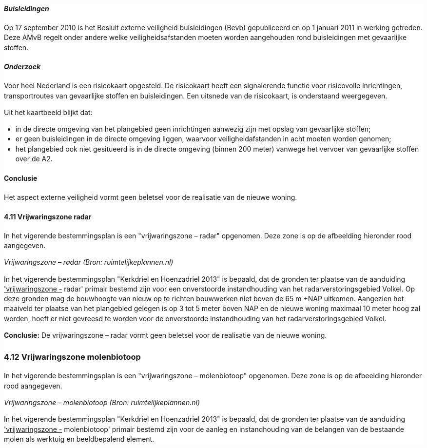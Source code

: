 #### *Buisleidingen*

Op 17 september 2010 is het Besluit externe veiligheid buisleidingen (Bevb) gepubliceerd en op 1 januari 2011 in werking getreden. Deze AMvB regelt onder andere welke veiligheidsafstanden moeten worden aangehouden rond buisleidingen met gevaarlijke stoffen.

#### *Onderzoek*

Voor heel Nederland is een risicokaart opgesteld. De risicokaart heeft een signalerende functie voor risicovolle inrichtingen, transportroutes van gevaarlijke stoffen en buisleidingen. Een uitsnede van de risicokaart, is onderstaand weergegeven.

Uit het kaartbeeld blijkt dat:

- in de directe omgeving van het plangebied geen inrichtingen aanwezig zijn met opslag van gevaarlijke stoffen;
- er geen buisleidingen in de directe omgeving liggen, waarvoor veiligheidafstanden in acht moeten worden genomen;
- het plangebied ook niet gesitueerd is in de directe omgeving (binnen 200 meter) vanwege het vervoer van gevaarlijke stoffen over de A2.

#### **Conclusie**

Het aspect externe veiligheid vormt geen beletsel voor de realisatie van de nieuwe woning.

#### <span id="page-29-0"></span>**4.11 Vrijwaringszone radar**

In het vigerende bestemmingsplan is een "vrijwaringszone – radar" opgenomen. Deze zone is op de afbeelding hieronder rood aangegeven.

*Vrijwaringszone – radar (Bron: ruimtelijkeplannen.nl)*

In het vigerende bestemmingsplan "Kerkdriel en Hoenzadriel 2013" is bepaald, dat de gronden ter plaatse van de aanduiding ['vrijwaringszone -](http://www.ruimtelijkeplannen.nl/documents/NL.IMRO.0263.BP1084-VG01/r_NL.IMRO.0263.BP1084-VG01.html#_37.4_vrijwaringszone-radar) radar' primair bestemd zijn voor een onverstoorde instandhouding van het radarverstoringsgebied Volkel. Op deze gronden mag de bouwhoogte van nieuw op te richten bouwwerken niet boven de 65 m +NAP uitkomen. Aangezien het maaiveld ter plaatse van het plangebied gelegen is op 3 tot 5 meter boven NAP en de nieuwe woning maximaal 10 meter hoog zal worden, hoeft er niet gevreesd te worden voor de onverstoorde instandhouding van het radarverstoringsgebied Volkel.

**Conclusie:** De vrijwaringszone – radar vormt geen beletsel voor de realisatie van de nieuwe woning.

### <span id="page-29-1"></span>**4.12 Vrijwaringszone molenbiotoop**

In het vigerende bestemmingsplan is een "vrijwaringszone – molenbiotoop" opgenomen. Deze zone is op de afbeelding hieronder rood aangegeven.

*Vrijwaringszone – molenbiotoop (Bron: ruimtelijkeplannen.nl)*

In het vigerende bestemmingsplan "Kerkdriel en Hoenzadriel 2013" is bepaald, dat de gronden ter plaatse van de aanduiding ['vrijwaringszone -](http://www.ruimtelijkeplannen.nl/documents/NL.IMRO.0263.BP1084-VG01/r_NL.IMRO.0263.BP1084-VG01.html#_37.4_vrijwaringszone-radar) molenbiotoop' primair bestemd zijn voor de aanleg en instandhouding van de belangen van de bestaande molen als werktuig en beeldbepalend element.
